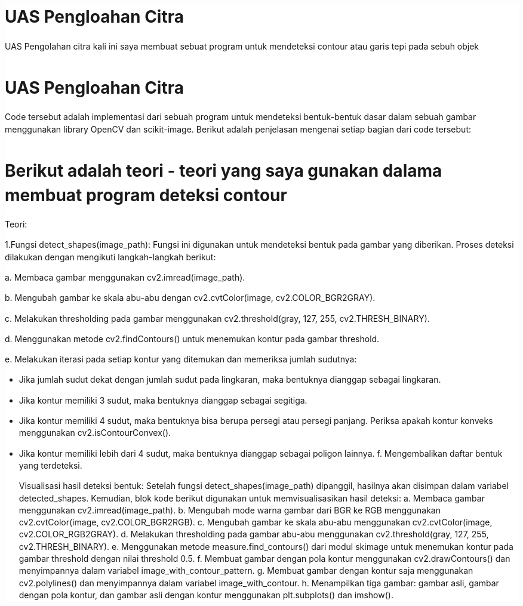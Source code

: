 
# UAS Pengloahan Citra

UAS Pengolahan citra kali ini saya membuat sebuat program untuk mendeteksi contour atau garis tepi pada sebuh objek 

# UAS Pengloahan Citra

Code tersebut adalah implementasi dari sebuah program untuk mendeteksi bentuk-bentuk dasar dalam sebuah gambar menggunakan library OpenCV dan scikit-image. Berikut adalah penjelasan mengenai setiap bagian dari code tersebut:


# Berikut adalah teori - teori yang saya gunakan dalama membuat program deteksi contour
Teori:

1.Fungsi detect_shapes(image_path): Fungsi ini digunakan untuk mendeteksi bentuk pada gambar yang diberikan. Proses deteksi dilakukan dengan mengikuti langkah-langkah berikut:

a. Membaca gambar menggunakan cv2.imread(image_path).

b. Mengubah gambar ke skala abu-abu dengan cv2.cvtColor(image, cv2.COLOR_BGR2GRAY).

c. Melakukan thresholding pada gambar menggunakan cv2.threshold(gray, 127, 255, cv2.THRESH_BINARY).

d. Menggunakan metode cv2.findContours() untuk menemukan kontur pada gambar threshold.

e. Melakukan iterasi pada setiap kontur yang ditemukan dan memeriksa jumlah sudutnya:
- Jika jumlah sudut dekat dengan jumlah sudut pada lingkaran, maka bentuknya dianggap sebagai lingkaran.

- Jika kontur memiliki 3 sudut, maka bentuknya dianggap sebagai segitiga.
- Jika kontur memiliki 4 sudut, maka bentuknya bisa berupa persegi atau persegi panjang. Periksa apakah kontur konveks menggunakan cv2.isContourConvex().
- Jika kontur memiliki lebih dari 4 sudut, maka bentuknya dianggap sebagai poligon lainnya.
f. Mengembalikan daftar bentuk yang terdeteksi.

    Visualisasi hasil deteksi bentuk: Setelah fungsi detect_shapes(image_path) dipanggil, hasilnya akan disimpan dalam variabel detected_shapes. Kemudian, blok kode berikut digunakan untuk memvisualisasikan hasil deteksi:
    a. Membaca gambar menggunakan cv2.imread(image_path).
    b. Mengubah mode warna gambar dari BGR ke RGB menggunakan cv2.cvtColor(image, cv2.COLOR_BGR2RGB).
    c. Mengubah gambar ke skala abu-abu menggunakan cv2.cvtColor(image, cv2.COLOR_RGB2GRAY).
    d. Melakukan thresholding pada gambar abu-abu menggunakan cv2.threshold(gray, 127, 255, cv2.THRESH_BINARY).
    e. Menggunakan metode measure.find_contours() dari modul skimage untuk menemukan kontur pada gambar threshold dengan nilai threshold 0.5.
    f. Membuat gambar dengan pola kontur menggunakan cv2.drawContours() dan menyimpannya dalam variabel image_with_contour_pattern.
    g. Membuat gambar dengan kontur saja menggunakan cv2.polylines() dan menyimpannya dalam variabel image_with_contour.
    h. Menampilkan tiga gambar: gambar asli, gambar dengan pola kontur, dan gambar asli dengan kontur menggunakan plt.subplots() dan imshow().
